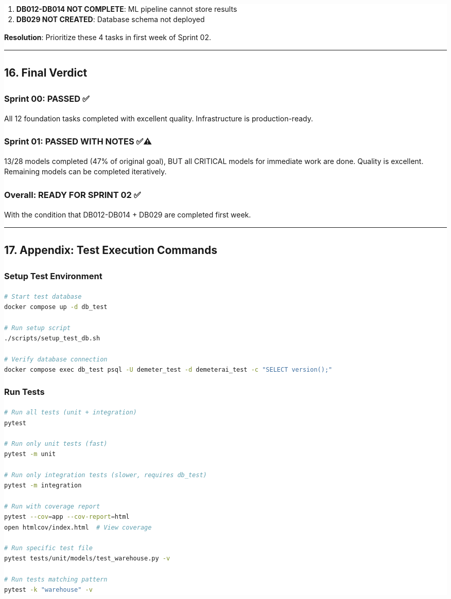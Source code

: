 1. **DB012-DB014 NOT COMPLETE**: ML pipeline cannot store results
2. **DB029 NOT CREATED**: Database schema not deployed

**Resolution**: Prioritize these 4 tasks in first week of Sprint 02.

---

## 16. Final Verdict

### Sprint 00: **PASSED** ✅

All 12 foundation tasks completed with excellent quality. Infrastructure is production-ready.

### Sprint 01: **PASSED WITH NOTES** ✅⚠️

13/28 models completed (47% of original goal), BUT all CRITICAL models for immediate work are done.
Quality is excellent. Remaining models can be completed iteratively.

### Overall: **READY FOR SPRINT 02** ✅

With the condition that DB012-DB014 + DB029 are completed first week.

---

## 17. Appendix: Test Execution Commands

### Setup Test Environment

```bash
# Start test database
docker compose up -d db_test

# Run setup script
./scripts/setup_test_db.sh

# Verify database connection
docker compose exec db_test psql -U demeter_test -d demeterai_test -c "SELECT version();"
```

### Run Tests

```bash
# Run all tests (unit + integration)
pytest

# Run only unit tests (fast)
pytest -m unit

# Run only integration tests (slower, requires db_test)
pytest -m integration

# Run with coverage report
pytest --cov=app --cov-report=html
open htmlcov/index.html  # View coverage

# Run specific test file
pytest tests/unit/models/test_warehouse.py -v

# Run tests matching pattern
pytest -k "warehouse" -v
```
